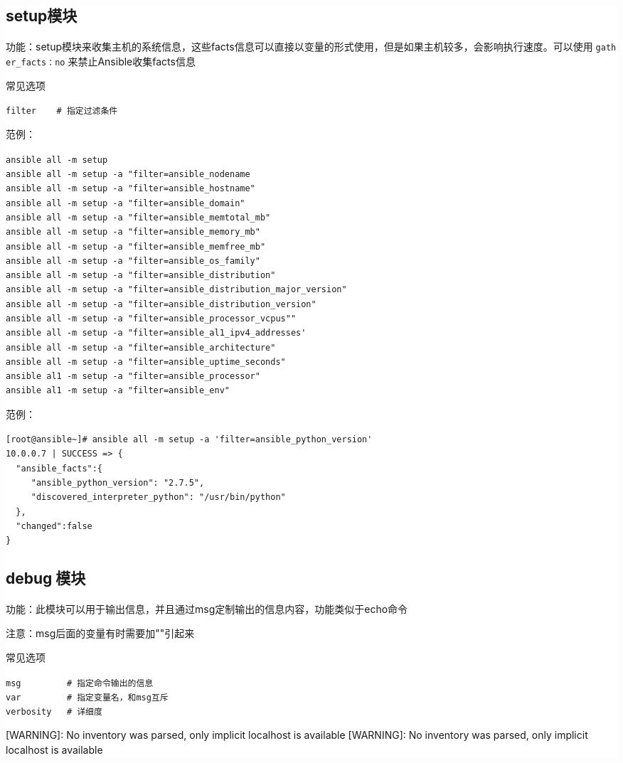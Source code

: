 ## setup模块

功能：setup模块来收集主机的系统信息，这些facts信息可以直接以变量的形式使用，但是如果主机较多，会影响执行速度。可以使用 `gather_facts：no` 来禁止Ansible收集facts信息

常见选项

```shell
filter    # 指定过滤条件
```

范例：

```shell
ansible all -m setup
ansible all -m setup -a "filter=ansible_nodename
ansible all -m setup -a "filter=ansible_hostname"
ansible all -m setup -a "filter=ansible_domain"
ansible all -m setup -a "filter=ansible_memtotal_mb"
ansible all -m setup -a "filter=ansible_memory_mb"
ansible all -m setup -a "filter=ansible_memfree_mb"
ansible all -m setup -a "filter=ansible_os_family"
ansible all -m setup -a "filter=ansible_distribution"
ansible all -m setup -a "filter=ansible_distribution_major_version"
ansible all -m setup -a "filter=ansible_distribution_version"
ansible all -m setup -a "filter=ansible_processor_vcpus""
ansible all -m setup -a "filter=ansible_al1_ipv4_addresses'
ansible all -m setup -a "filter=ansible_architecture"
ansible all -m setup -a "filter=ansible_uptime_seconds"
ansible al1 -m setup -a "filter=ansible_processor"
ansible al1 -m setup -a "filter=ansible_env"
```

范例：

```shell
[root@ansible~]# ansible all -m setup -a 'filter=ansible_python_version'
10.0.0.7 | SUCCESS => {
  "ansible_facts":{
     "ansible_python_version": "2.7.5",
     "discovered_interpreter_python": "/usr/bin/python"
  },
  "changed":false
}
```

## debug 模块

功能：此模块可以用于输出信息，并且通过msg定制输出的信息内容，功能类似于echo命令

注意：msg后面的变量有时需要加""引起来

常见选项

```shell
msg         # 指定命令输出的信息
var         # 指定变量名，和msg互斥
verbosity   # 详细度
```


[WARNING]: No inventory was parsed, only implicit localhost is available
[WARNING]: No inventory was parsed, only implicit localhost is available